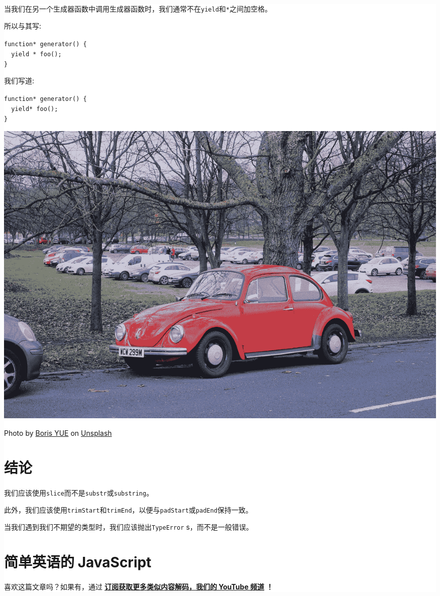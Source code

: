 当我们在另一个生成器函数中调用生成器函数时，我们通常不在`yield`和`*`之间加空格。

所以与其写:

```
function* generator() {
  yield * foo();
}
```

我们写道:

```
function* generator() {
  yield* foo();
}
```

![](img/f47c66cd1aa29252454ffc8d33caa598.png)

Photo by [Boris YUE](https://unsplash.com/@ybs9641?utm_source=medium&utm_medium=referral) on [Unsplash](https://unsplash.com?utm_source=medium&utm_medium=referral)

# 结论

我们应该使用`slice`而不是`substr`或`substring`。

此外，我们应该使用`trimStart`和`trimEnd`，以便与`padStart`或`padEnd`保持一致。

当我们遇到我们不期望的类型时，我们应该抛出`TypeError` s，而不是一般错误。

# 简单英语的 JavaScript

喜欢这篇文章吗？如果有，通过 [**订阅获取更多类似内容解码，我们的 YouTube 频道**](https://www.youtube.com/channel/UCtipWUghju290NWcn8jhyAw) **！**